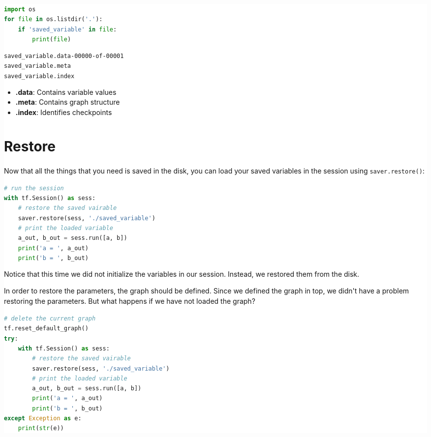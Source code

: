 ```python
import os
for file in os.listdir('.'):
    if 'saved_variable' in file:
        print(file)
```

```
saved_variable.data-00000-of-00001
saved_variable.meta
saved_variable.index
```

- **.data**: Contains variable values
- **.meta**: Contains graph structure
- **.index**: Identifies checkpoints

# Restore

Now that all the things that you need is saved in the disk, you can load your saved variables in the session using `saver.restore()`:

```python
# run the session
with tf.Session() as sess:
    # restore the saved vairable
    saver.restore(sess, './saved_variable')
    # print the loaded variable
    a_out, b_out = sess.run([a, b])
    print('a = ', a_out)
    print('b = ', b_out)
```

Notice that this time we did not initialize the variables in our session. Instead, we restored them from the disk.

In order to restore the parameters, the graph should be defined. Since we defined the graph in top, we didn't have a problem restoring the parameters. But what happens if we have not loaded the graph?

```python
# delete the current graph
tf.reset_default_graph()
try:
    with tf.Session() as sess:
        # restore the saved vairable
        saver.restore(sess, './saved_variable')
        # print the loaded variable
        a_out, b_out = sess.run([a, b])
        print('a = ', a_out)
        print('b = ', b_out)
except Exception as e:
    print(str(e))
```

